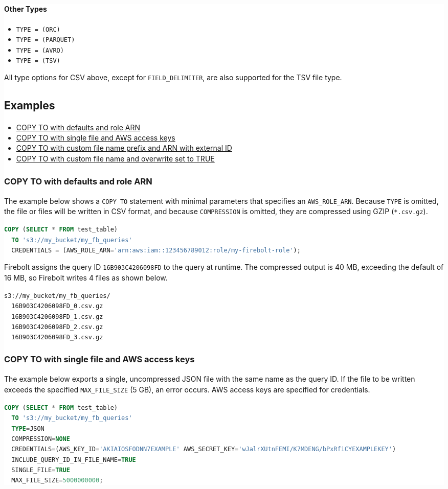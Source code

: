 #### Other Types
* `TYPE = (ORC)`
* `TYPE = (PARQUET)`
* `TYPE = (AVRO)`
* `TYPE = (TSV)`

All type options for CSV above, except for `FIELD_DELIMITER`, are also supported for the TSV file type.

## Examples

* [COPY TO with defaults and role ARN](#copy-to-with-defaults-and-role-arn)
* [COPY TO with single file and AWS access keys](#copy-to-with-single-file-and-aws-access-keys)
* [COPY TO with custom file name prefix and ARN with external ID](#copy-to-with-custom-file-name-prefix-and-arn-with-external-id)
* [COPY TO with custom file name and overwrite set to TRUE](#copy-to-with-custom-file-name-and-overwrite-set-to-true)

### COPY TO with defaults and role ARN

The example below shows a `COPY TO` statement with minimal parameters that specifies an `AWS_ROLE_ARN`. Because `TYPE` is omitted, the file or files will be written in CSV format, and because `COMPRESSION` is omitted, they are compressed using GZIP  (`*.csv.gz`).

```sql
COPY (SELECT * FROM test_table)
  TO 's3://my_bucket/my_fb_queries'
  CREDENTIALS = (AWS_ROLE_ARN='arn:aws:iam::123456789012:role/my-firebolt-role');
```

Firebolt assigns the query ID `16B903C4206098FD` to the query at runtime. The compressed output is 40 MB, exceeding the default of 16 MB, so Firebolt writes 4 files as shown below.

```bash
s3://my_bucket/my_fb_queries/
  16B903C4206098FD_0.csv.gz
  16B903C4206098FD_1.csv.gz
  16B903C4206098FD_2.csv.gz
  16B903C4206098FD_3.csv.gz
```

### COPY TO with single file and AWS access keys

The example below exports a single, uncompressed JSON file with the same name as the query ID. If the file to be written exceeds the specified `MAX_FILE_SIZE` (5 GB), an error occurs. AWS access keys are specified for credentials.

```sql
COPY (SELECT * FROM test_table)
  TO 's3://my_bucket/my_fb_queries'
  TYPE=JSON
  COMPRESSION=NONE
  CREDENTIALS=(AWS_KEY_ID='AKIAIOSFODNN7EXAMPLE' AWS_SECRET_KEY='wJalrXUtnFEMI/K7MDENG/bPxRfiCYEXAMPLEKEY')
  INCLUDE_QUERY_ID_IN_FILE_NAME=TRUE
  SINGLE_FILE=TRUE
  MAX_FILE_SIZE=5000000000;
```
